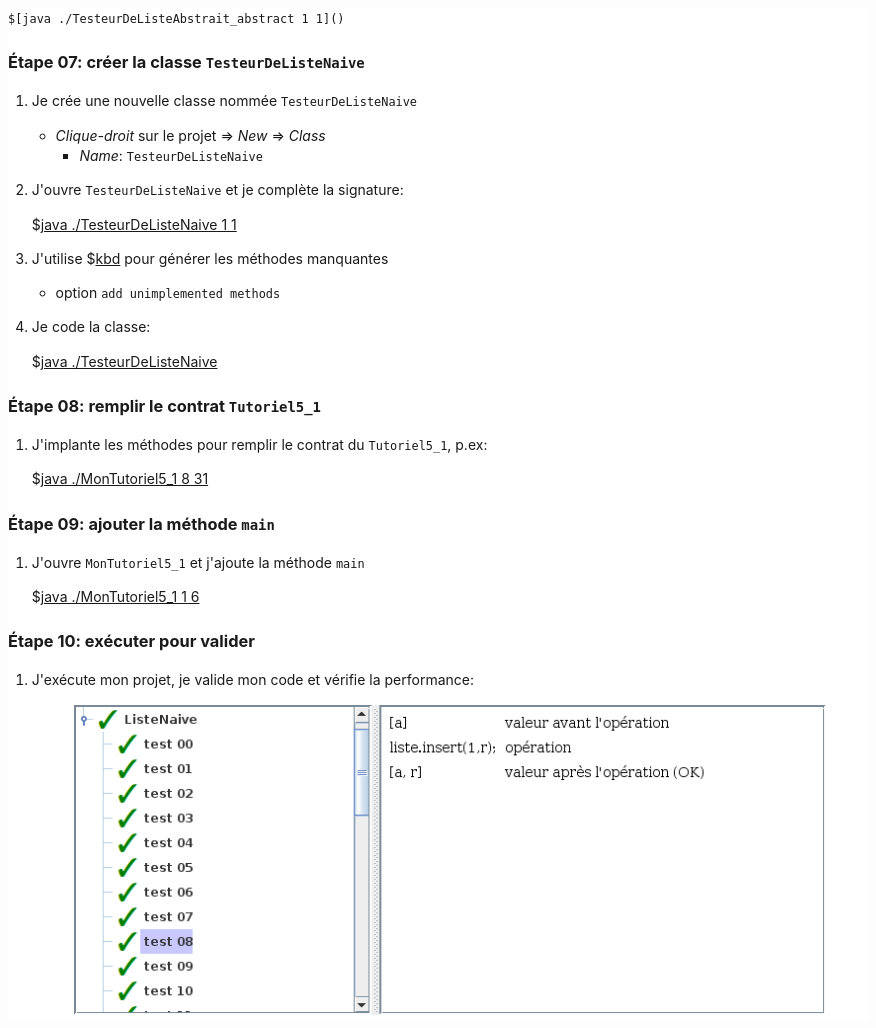     $[java ./TesteurDeListeAbstrait_abstract 1 1]()


### Étape 07: créer la classe `TesteurDeListeNaive`

1. Je crée une nouvelle classe nommée `TesteurDeListeNaive`
    * *Clique-droit* sur le projet => *New* => *Class*
        *  *Name*: `TesteurDeListeNaive`

1. J'ouvre `TesteurDeListeNaive` et je complète la signature:

    $[java ./TesteurDeListeNaive 1 1]()

1. J'utilise $[kbd](Ctrl+1) pour générer les méthodes manquantes
    * option `add unimplemented methods`

1. Je code la classe:

    $[java ./TesteurDeListeNaive]()

### Étape 08: remplir le contrat `Tutoriel5_1`

1. J'implante les méthodes pour remplir le contrat du `Tutoriel5_1`, p.ex:

    $[java ./MonTutoriel5_1 8 31]()

### Étape 09: ajouter la méthode `main`

1. J'ouvre `MonTutoriel5_1` et j'ajoute la méthode `main`

    $[java ./MonTutoriel5_1 1 6]()

### Étape 10: exécuter pour valider

1. J'exécute mon projet, je valide mon code et vérifie la performance:

    <center>
        <img src="validation.png" width="90%">
    </center>
